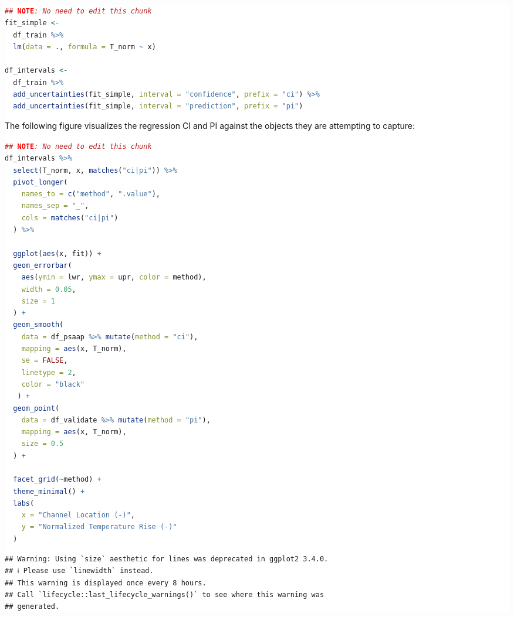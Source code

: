 ``` r
## NOTE: No need to edit this chunk
fit_simple <-
  df_train %>%
  lm(data = ., formula = T_norm ~ x)

df_intervals <-
  df_train %>%
  add_uncertainties(fit_simple, interval = "confidence", prefix = "ci") %>%
  add_uncertainties(fit_simple, interval = "prediction", prefix = "pi")
```

The following figure visualizes the regression CI and PI against the
objects they are attempting to capture:

``` r
## NOTE: No need to edit this chunk
df_intervals %>%
  select(T_norm, x, matches("ci|pi")) %>%
  pivot_longer(
    names_to = c("method", ".value"),
    names_sep = "_",
    cols = matches("ci|pi")
  ) %>%

  ggplot(aes(x, fit)) +
  geom_errorbar(
    aes(ymin = lwr, ymax = upr, color = method),
    width = 0.05,
    size = 1
  ) +
  geom_smooth(
    data = df_psaap %>% mutate(method = "ci"),
    mapping = aes(x, T_norm),
    se = FALSE,
    linetype = 2,
    color = "black"
   ) +
  geom_point(
    data = df_validate %>% mutate(method = "pi"),
    mapping = aes(x, T_norm),
    size = 0.5
  ) +

  facet_grid(~method) +
  theme_minimal() +
  labs(
    x = "Channel Location (-)",
    y = "Normalized Temperature Rise (-)"
  )
```

    ## Warning: Using `size` aesthetic for lines was deprecated in ggplot2 3.4.0.
    ## ℹ Please use `linewidth` instead.
    ## This warning is displayed once every 8 hours.
    ## Call `lifecycle::last_lifecycle_warnings()` to see where this warning was
    ## generated.

